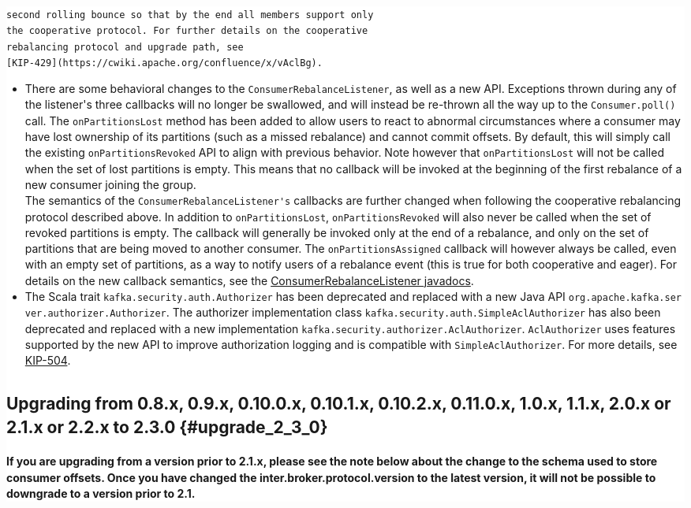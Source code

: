     second rolling bounce so that by the end all members support only
    the cooperative protocol. For further details on the cooperative
    rebalancing protocol and upgrade path, see
    [KIP-429](https://cwiki.apache.org/confluence/x/vAclBg).
-   There are some behavioral changes to the
    `ConsumerRebalanceListener`, as well as a new API. Exceptions thrown
    during any of the listener\'s three callbacks will no longer be
    swallowed, and will instead be re-thrown all the way up to the
    `Consumer.poll()` call. The `onPartitionsLost` method has been added
    to allow users to react to abnormal circumstances where a consumer
    may have lost ownership of its partitions (such as a missed
    rebalance) and cannot commit offsets. By default, this will simply
    call the existing `onPartitionsRevoked` API to align with previous
    behavior. Note however that `onPartitionsLost` will not be called
    when the set of lost partitions is empty. This means that no
    callback will be invoked at the beginning of the first rebalance of
    a new consumer joining the group.\
    The semantics of the `ConsumerRebalanceListener's` callbacks are
    further changed when following the cooperative rebalancing protocol
    described above. In addition to `onPartitionsLost`,
    `onPartitionsRevoked` will also never be called when the set of
    revoked partitions is empty. The callback will generally be invoked
    only at the end of a rebalance, and only on the set of partitions
    that are being moved to another consumer. The `onPartitionsAssigned`
    callback will however always be called, even with an empty set of
    partitions, as a way to notify users of a rebalance event (this is
    true for both cooperative and eager). For details on the new
    callback semantics, see the [ConsumerRebalanceListener
    javadocs](https://kafka.apache.org/24/javadoc/index.html?org/apache/kafka/clients/consumer/ConsumerRebalanceListener.html).
-   The Scala trait `kafka.security.auth.Authorizer` has been deprecated
    and replaced with a new Java API
    `org.apache.kafka.server.authorizer.Authorizer`. The authorizer
    implementation class `kafka.security.auth.SimpleAclAuthorizer` has
    also been deprecated and replaced with a new implementation
    `kafka.security.authorizer.AclAuthorizer`. `AclAuthorizer` uses
    features supported by the new API to improve authorization logging
    and is compatible with `SimpleAclAuthorizer`. For more details, see
    [KIP-504](https://cwiki.apache.org/confluence/display/KAFKA/KIP-504+-+Add+new+Java+Authorizer+Interface).

## Upgrading from 0.8.x, 0.9.x, 0.10.0.x, 0.10.1.x, 0.10.2.x, 0.11.0.x, 1.0.x, 1.1.x, 2.0.x or 2.1.x or 2.2.x to 2.3.0 {#upgrade_2_3_0}

**If you are upgrading from a version prior to 2.1.x, please see the
note below about the change to the schema used to store consumer
offsets. Once you have changed the inter.broker.protocol.version to the
latest version, it will not be possible to downgrade to a version prior
to 2.1.**

